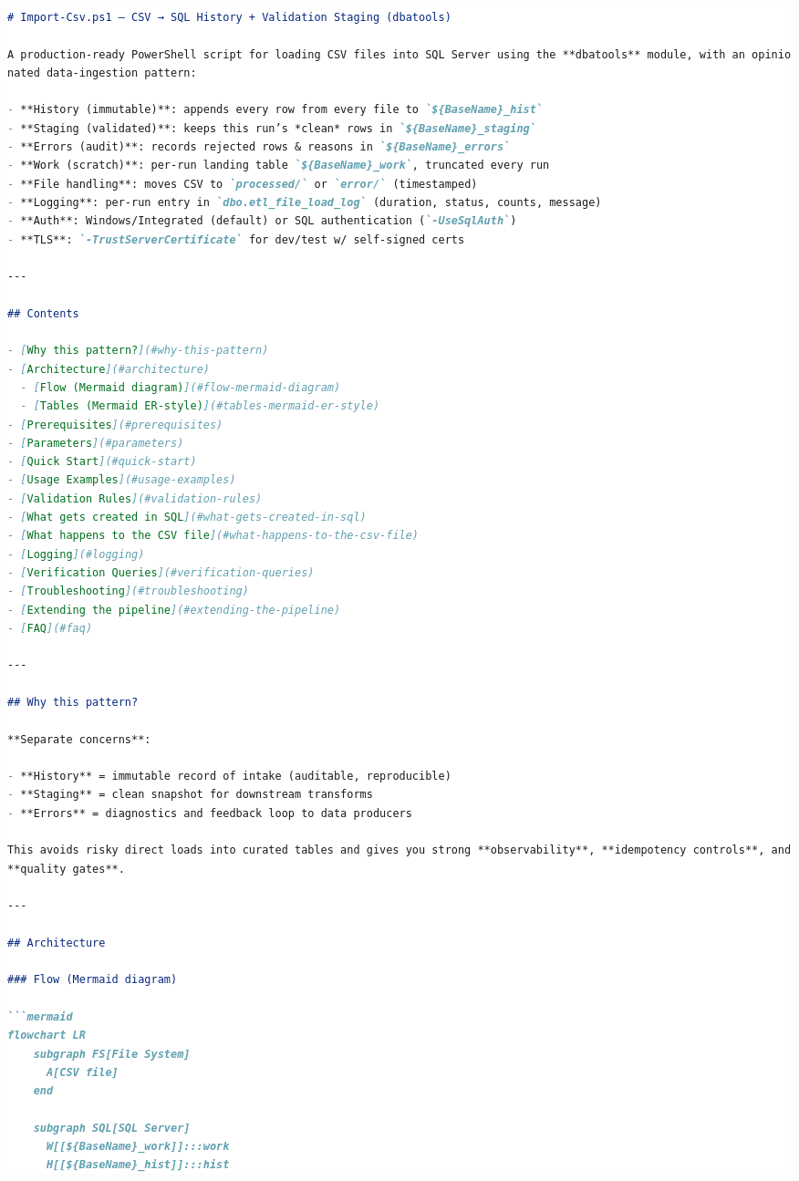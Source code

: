 ````markdown
# Import-Csv.ps1 — CSV → SQL History + Validation Staging (dbatools)

A production-ready PowerShell script for loading CSV files into SQL Server using the **dbatools** module, with an opinionated data-ingestion pattern:

- **History (immutable)**: appends every row from every file to `${BaseName}_hist`
- **Staging (validated)**: keeps this run’s *clean* rows in `${BaseName}_staging`
- **Errors (audit)**: records rejected rows & reasons in `${BaseName}_errors`
- **Work (scratch)**: per-run landing table `${BaseName}_work`, truncated every run
- **File handling**: moves CSV to `processed/` or `error/` (timestamped)
- **Logging**: per-run entry in `dbo.etl_file_load_log` (duration, status, counts, message)
- **Auth**: Windows/Integrated (default) or SQL authentication (`-UseSqlAuth`)
- **TLS**: `-TrustServerCertificate` for dev/test w/ self-signed certs

---

## Contents

- [Why this pattern?](#why-this-pattern)
- [Architecture](#architecture)
  - [Flow (Mermaid diagram)](#flow-mermaid-diagram)
  - [Tables (Mermaid ER-style)](#tables-mermaid-er-style)
- [Prerequisites](#prerequisites)
- [Parameters](#parameters)
- [Quick Start](#quick-start)
- [Usage Examples](#usage-examples)
- [Validation Rules](#validation-rules)
- [What gets created in SQL](#what-gets-created-in-sql)
- [What happens to the CSV file](#what-happens-to-the-csv-file)
- [Logging](#logging)
- [Verification Queries](#verification-queries)
- [Troubleshooting](#troubleshooting)
- [Extending the pipeline](#extending-the-pipeline)
- [FAQ](#faq)

---

## Why this pattern?

**Separate concerns**:

- **History** = immutable record of intake (auditable, reproducible)
- **Staging** = clean snapshot for downstream transforms
- **Errors** = diagnostics and feedback loop to data producers

This avoids risky direct loads into curated tables and gives you strong **observability**, **idempotency controls**, and **quality gates**.

---

## Architecture

### Flow (Mermaid diagram)

```mermaid
flowchart LR
    subgraph FS[File System]
      A[CSV file]
    end

    subgraph SQL[SQL Server]
      W[[${BaseName}_work]]:::work
      H[[${BaseName}_hist]]:::hist
````